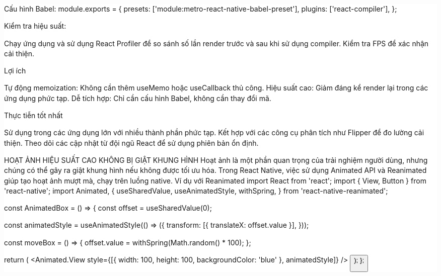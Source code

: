 

Cấu hình Babel:
module.exports = {
  presets: ['module:metro-react-native-babel-preset'],
  plugins: ['react-compiler'],
};


Kiểm tra hiệu suất:

Chạy ứng dụng và sử dụng React Profiler để so sánh số lần render trước và sau khi sử dụng compiler.
Kiểm tra FPS để xác nhận cải thiện.



Lợi ích

Tự động memoization: Không cần thêm useMemo hoặc useCallback thủ công.
Hiệu suất cao: Giảm đáng kể render lại trong các ứng dụng phức tạp.
Dễ tích hợp: Chỉ cần cấu hình Babel, không cần thay đổi mã.

Thực tiễn tốt nhất

Sử dụng trong các ứng dụng lớn với nhiều thành phần phức tạp.
Kết hợp với các công cụ phân tích như Flipper để đo lường cải thiện.
Theo dõi các cập nhật từ đội ngũ React để sử dụng phiên bản ổn định.


HOẠT ẢNH HIỆU SUẤT CAO KHÔNG BỊ GIẬT KHUNG HÌNH
Hoạt ảnh là một phần quan trọng của trải nghiệm người dùng, nhưng chúng có thể gây ra giật khung hình nếu không được tối ưu hóa. Trong React Native, việc sử dụng Animated API và Reanimated giúp tạo hoạt ảnh mượt mà, chạy trên luồng native.
Ví dụ với Reanimated
import React from 'react';
import { View, Button } from 'react-native';
import Animated, {
  useSharedValue,
  useAnimatedStyle,
  withSpring,
} from 'react-native-reanimated';

const AnimatedBox = () => {
  const offset = useSharedValue(0);

  const animatedStyle = useAnimatedStyle(() => ({
    transform: [{ translateX: offset.value }],
  }));

  const moveBox = () => {
    offset.value = withSpring(Math.random() * 100);
  };

  return (
    <View>
      <Animated.View
        style={[{ width: 100, height: 100, backgroundColor: 'blue' }, animatedStyle]}
      />
      <Button title="Di chuyển" onPress={moveBox} />
    </View>
  );
};

